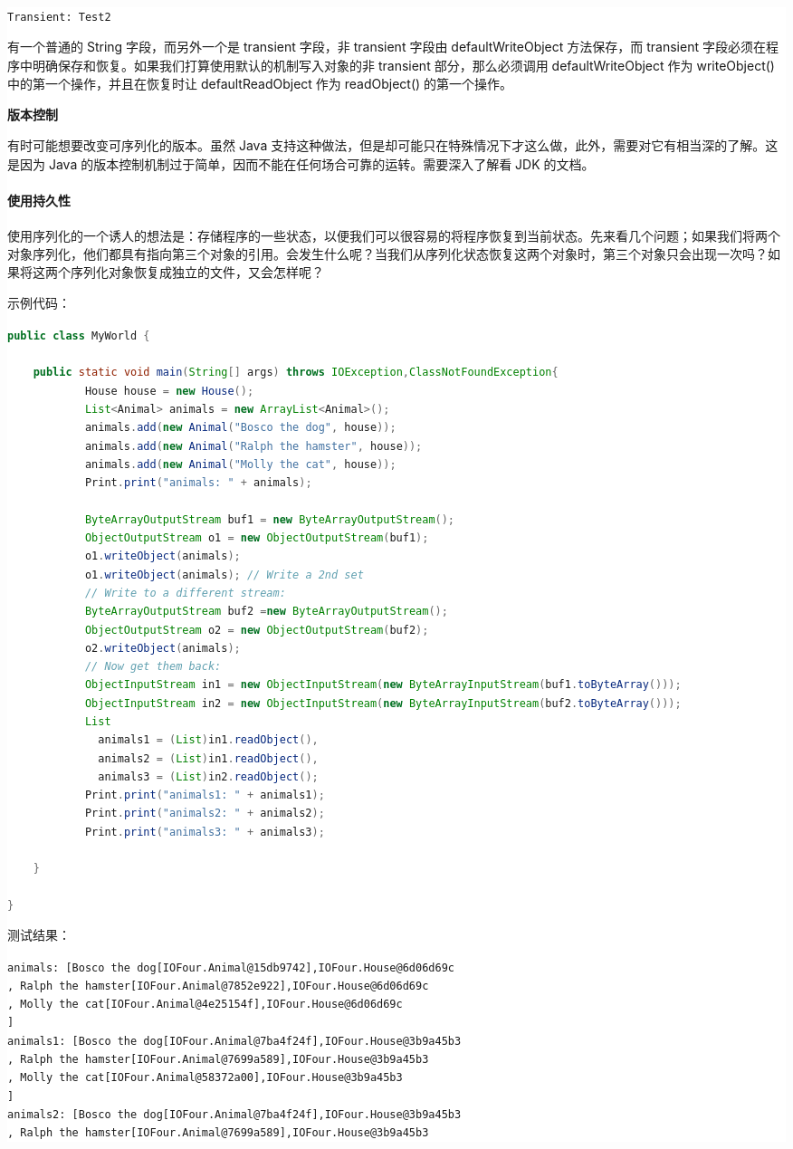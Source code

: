 ```
Transient: Test2
```
有一个普通的 String 字段，而另外一个是 transient 字段，非 transient 字段由 defaultWriteObject 方法保存，而 transient 字段必须在程序中明确保存和恢复。如果我们打算使用默认的机制写入对象的非 transient 部分，那么必须调用 defaultWriteObject 作为 writeObject() 中的第一个操作，并且在恢复时让 defaultReadObject 作为 readObject() 的第一个操作。

**版本控制**

有时可能想要改变可序列化的版本。虽然 Java 支持这种做法，但是却可能只在特殊情况下才这么做，此外，需要对它有相当深的了解。这是因为 Java 的版本控制机制过于简单，因而不能在任何场合可靠的运转。需要深入了解看 JDK 的文档。

#### 使用持久性
使用序列化的一个诱人的想法是：存储程序的一些状态，以便我们可以很容易的将程序恢复到当前状态。先来看几个问题；如果我们将两个对象序列化，他们都具有指向第三个对象的引用。会发生什么呢？当我们从序列化状态恢复这两个对象时，第三个对象只会出现一次吗？如果将这两个序列化对象恢复成独立的文件，又会怎样呢？

示例代码：
```java
public class MyWorld {

	public static void main(String[] args) throws IOException,ClassNotFoundException{
		    House house = new House();
		    List<Animal> animals = new ArrayList<Animal>();
		    animals.add(new Animal("Bosco the dog", house));
		    animals.add(new Animal("Ralph the hamster", house));
		    animals.add(new Animal("Molly the cat", house));
		    Print.print("animals: " + animals);

		    ByteArrayOutputStream buf1 = new ByteArrayOutputStream();
		    ObjectOutputStream o1 = new ObjectOutputStream(buf1);
		    o1.writeObject(animals);
		    o1.writeObject(animals); // Write a 2nd set
		    // Write to a different stream:
		    ByteArrayOutputStream buf2 =new ByteArrayOutputStream();
		    ObjectOutputStream o2 = new ObjectOutputStream(buf2);
		    o2.writeObject(animals);
		    // Now get them back:
		    ObjectInputStream in1 = new ObjectInputStream(new ByteArrayInputStream(buf1.toByteArray()));
		    ObjectInputStream in2 = new ObjectInputStream(new ByteArrayInputStream(buf2.toByteArray()));
		    List
		      animals1 = (List)in1.readObject(),
		      animals2 = (List)in1.readObject(),
		      animals3 = (List)in2.readObject();
		    Print.print("animals1: " + animals1);
		    Print.print("animals2: " + animals2);
		    Print.print("animals3: " + animals3);

	}

}

```
测试结果：
```
animals: [Bosco the dog[IOFour.Animal@15db9742],IOFour.House@6d06d69c
, Ralph the hamster[IOFour.Animal@7852e922],IOFour.House@6d06d69c
, Molly the cat[IOFour.Animal@4e25154f],IOFour.House@6d06d69c
]
animals1: [Bosco the dog[IOFour.Animal@7ba4f24f],IOFour.House@3b9a45b3
, Ralph the hamster[IOFour.Animal@7699a589],IOFour.House@3b9a45b3
, Molly the cat[IOFour.Animal@58372a00],IOFour.House@3b9a45b3
]
animals2: [Bosco the dog[IOFour.Animal@7ba4f24f],IOFour.House@3b9a45b3
, Ralph the hamster[IOFour.Animal@7699a589],IOFour.House@3b9a45b3
```